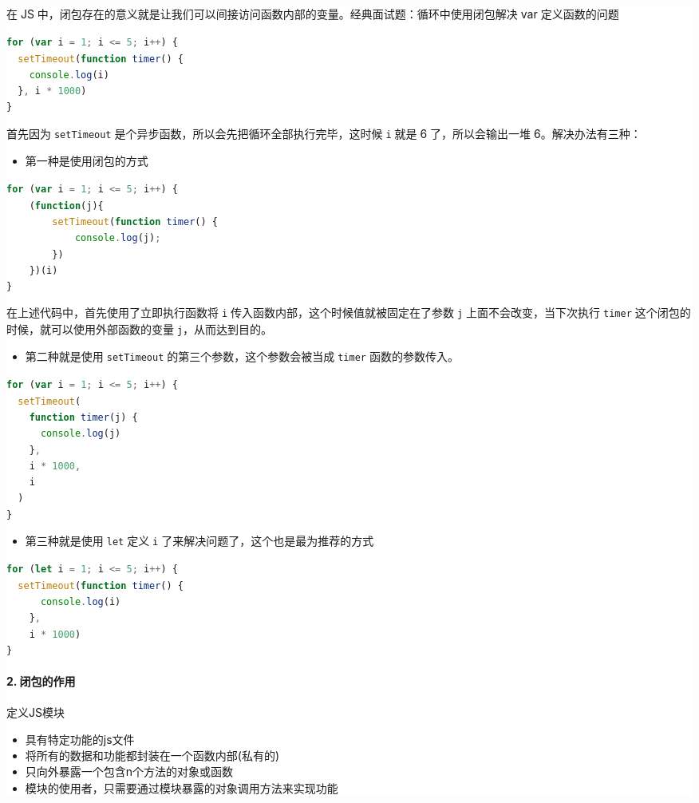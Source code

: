 在 JS 中，闭包存在的意义就是让我们可以间接访问函数内部的变量。经典面试题：循环中使用闭包解决 var 定义函数的问题

```js
for (var i = 1; i <= 5; i++) {
  setTimeout(function timer() {
    console.log(i)
  }, i * 1000)
}
```

首先因为 `setTimeout` 是个异步函数，所以会先把循环全部执行完毕，这时候 `i` 就是 6 了，所以会输出一堆 6。解决办法有三种：

- 第一种是使用闭包的方式

```js
for (var i = 1; i <= 5; i++) {
    (function(j){
        setTimeout(function timer() {
            console.log(j);
        })
    })(i)
}
```

在上述代码中，首先使用了立即执行函数将 `i` 传入函数内部，这个时候值就被固定在了参数 `j` 上面不会改变，当下次执行 `timer` 这个闭包的时候，就可以使用外部函数的变量 `j`，从而达到目的。

- 第二种就是使用 `setTimeout` 的第三个参数，这个参数会被当成 `timer` 函数的参数传入。

```js
for (var i = 1; i <= 5; i++) {
  setTimeout(
    function timer(j) {
      console.log(j)
    },
    i * 1000,
    i
  )
}
```

- 第三种就是使用 `let` 定义 `i` 了来解决问题了，这个也是最为推荐的方式

```js
for (let i = 1; i <= 5; i++) {
  setTimeout(function timer() {
      console.log(i)
    },
    i * 1000)
}
```

#### 2. 闭包的作用

定义JS模块

- 具有特定功能的js文件
- 将所有的数据和功能都封装在一个函数内部(私有的)
- 只向外暴露一个包含n个方法的对象或函数
- 模块的使用者，只需要通过模块暴露的对象调用方法来实现功能
